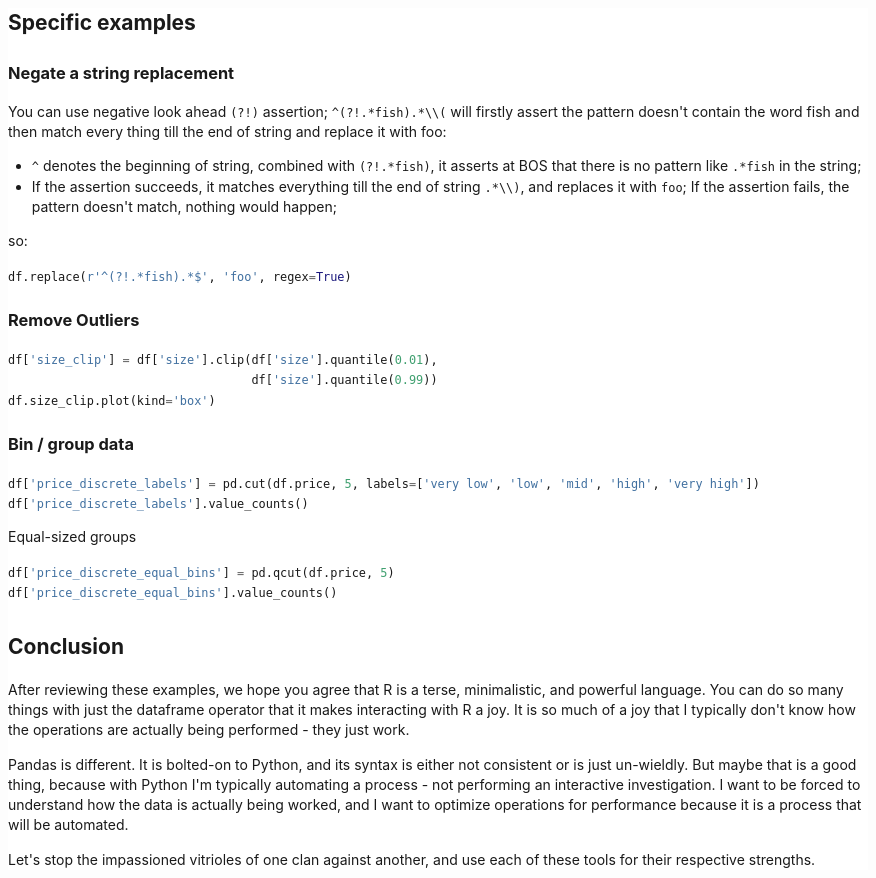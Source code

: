 ## Specific examples

### Negate a string replacement

You can use negative look ahead `(?!)` assertion; `^(?!.*fish).*\\(` will firstly assert the pattern doesn't contain the word fish and then match every thing till the end of string and replace it with foo:

* `^` denotes the beginning of string, combined with `(?!.*fish)`, it asserts at BOS that there is no pattern like `.*fish` in the string;
* If the assertion succeeds, it matches everything till the end of string `.*\\)`, and replaces it with `foo`; If the assertion fails, the pattern doesn't match, nothing would happen;

so:

```python
df.replace(r'^(?!.*fish).*$', 'foo', regex=True)
```

### Remove Outliers


```python
df['size_clip'] = df['size'].clip(df['size'].quantile(0.01),
                                  df['size'].quantile(0.99))
df.size_clip.plot(kind='box')
```

### Bin / group data

```python
df['price_discrete_labels'] = pd.cut(df.price, 5, labels=['very low', 'low', 'mid', 'high', 'very high'])
df['price_discrete_labels'].value_counts()
```

Equal-sized groups

```python
df['price_discrete_equal_bins'] = pd.qcut(df.price, 5)
df['price_discrete_equal_bins'].value_counts()
```

## Conclusion

After reviewing these examples, we hope you agree that R is a terse, minimalistic, and powerful language.  You can do so many things with just the dataframe operator that it makes interacting with R a joy.  It is so much of a joy that I typically don't know how the operations are actually being performed - they just work.

Pandas is different.  It is bolted-on to Python, and its syntax is either not consistent or is just un-wieldly.  But maybe that is a good thing, because with Python I'm typically automating a process - not performing an interactive investigation.  I want to be forced to understand how the data is actually being worked, and I want to optimize operations for performance because it is a process that will be automated.

Let's stop the impassioned vitrioles of one clan against another, and use each of these tools for their respective strengths.
